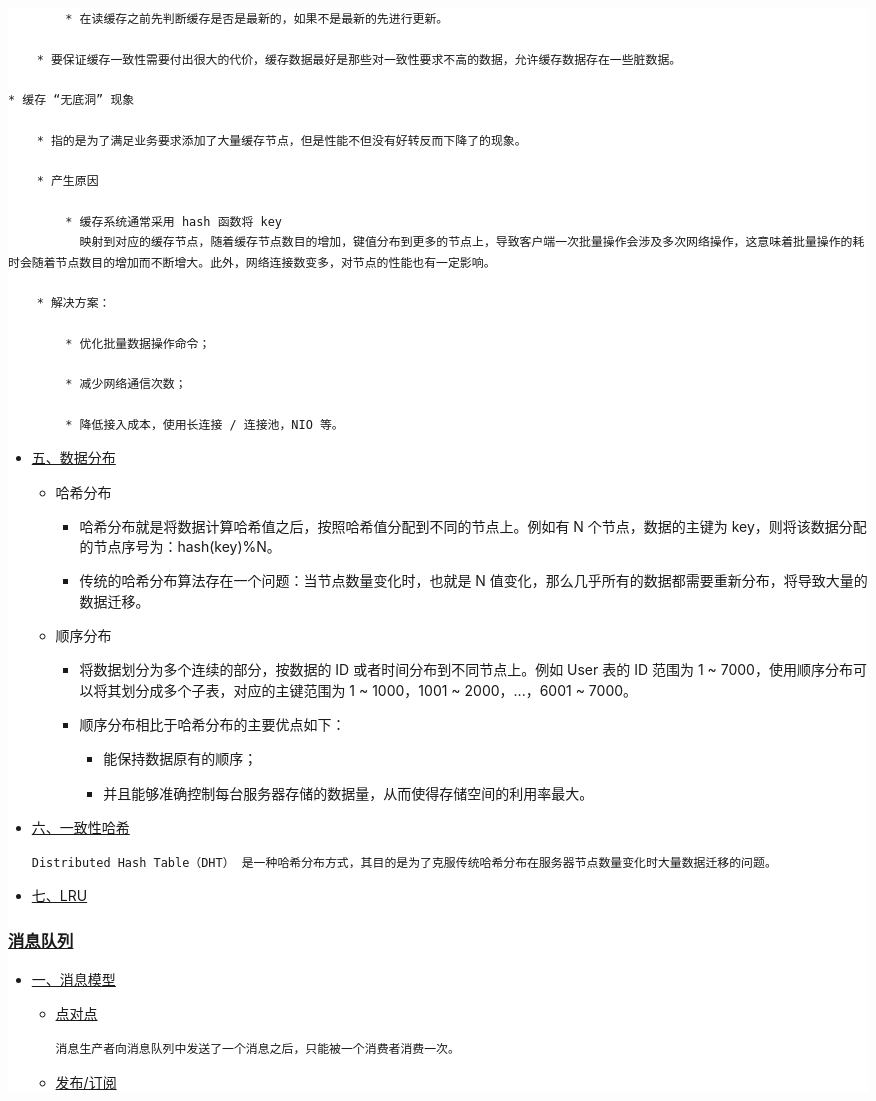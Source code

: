             * 在读缓存之前先判断缓存是否是最新的，如果不是最新的先进行更新。

        * 要保证缓存一致性需要付出很大的代价，缓存数据最好是那些对一致性要求不高的数据，允许缓存数据存在一些脏数据。

    * 缓存 “无底洞” 现象

        * 指的是为了满足业务要求添加了大量缓存节点，但是性能不但没有好转反而下降了的现象。

        * 产生原因

            * 缓存系统通常采用 hash 函数将 key
              映射到对应的缓存节点，随着缓存节点数目的增加，键值分布到更多的节点上，导致客户端一次批量操作会涉及多次网络操作，这意味着批量操作的耗时会随着节点数目的增加而不断增大。此外，网络连接数变多，对节点的性能也有一定影响。

        * 解决方案：

            * 优化批量数据操作命令；

            * 减少网络通信次数；

            * 降低接入成本，使用长连接 / 连接池，NIO 等。

* [五、数据分布](https://github.com/CyC2018/CS-Notes/blob/master/notes/%E7%BC%93%E5%AD%98.md#%E4%BA%94%E6%95%B0%E6%8D%AE%E5%88%86%E5%B8%83)

    * 哈希分布

        * 哈希分布就是将数据计算哈希值之后，按照哈希值分配到不同的节点上。例如有 N 个节点，数据的主键为 key，则将该数据分配的节点序号为：hash(key)%N。

        * 传统的哈希分布算法存在一个问题：当节点数量变化时，也就是 N 值变化，那么几乎所有的数据都需要重新分布，将导致大量的数据迁移。

    * 顺序分布

        * 将数据划分为多个连续的部分，按数据的 ID 或者时间分布到不同节点上。例如 User 表的 ID 范围为 1 ~ 7000，使用顺序分布可以将其划分成多个子表，对应的主键范围为 1 ~ 1000，1001 ~
          2000，...，6001 ~ 7000。

        * 顺序分布相比于哈希分布的主要优点如下：

            * 能保持数据原有的顺序；

            * 并且能够准确控制每台服务器存储的数据量，从而使得存储空间的利用率最大。

* [六、一致性哈希](https://github.com/CyC2018/CS-Notes/blob/master/notes/%E7%BC%93%E5%AD%98.md#%E5%85%AD%E4%B8%80%E8%87%B4%E6%80%A7%E5%93%88%E5%B8%8C)

  `Distributed Hash Table（DHT） 是一种哈希分布方式，其目的是为了克服传统哈希分布在服务器节点数量变化时大量数据迁移的问题。`

* [七、LRU](https://github.com/CyC2018/CS-Notes/blob/master/notes/%E7%BC%93%E5%AD%98.md#%E4%B8%83lru)

### [消息队列](https://github.com/CyC2018/CS-Notes/blob/master/notes/%E6%B6%88%E6%81%AF%E9%98%9F%E5%88%97.md)

* [一、消息模型](https://github.com/CyC2018/CS-Notes/blob/master/notes/%E6%B6%88%E6%81%AF%E9%98%9F%E5%88%97.md#%E4%B8%80%E6%B6%88%E6%81%AF%E6%A8%A1%E5%9E%8B)

    * [点对点](https://github.com/CyC2018/CS-Notes/blob/master/notes/%E6%B6%88%E6%81%AF%E9%98%9F%E5%88%97.md#%E7%82%B9%E5%AF%B9%E7%82%B9)

      `消息生产者向消息队列中发送了一个消息之后，只能被一个消费者消费一次。`

    * [发布/订阅](https://github.com/CyC2018/CS-Notes/blob/master/notes/%E6%B6%88%E6%81%AF%E9%98%9F%E5%88%97.md#%E5%8F%91%E5%B8%83%E8%AE%A2%E9%98%85)
